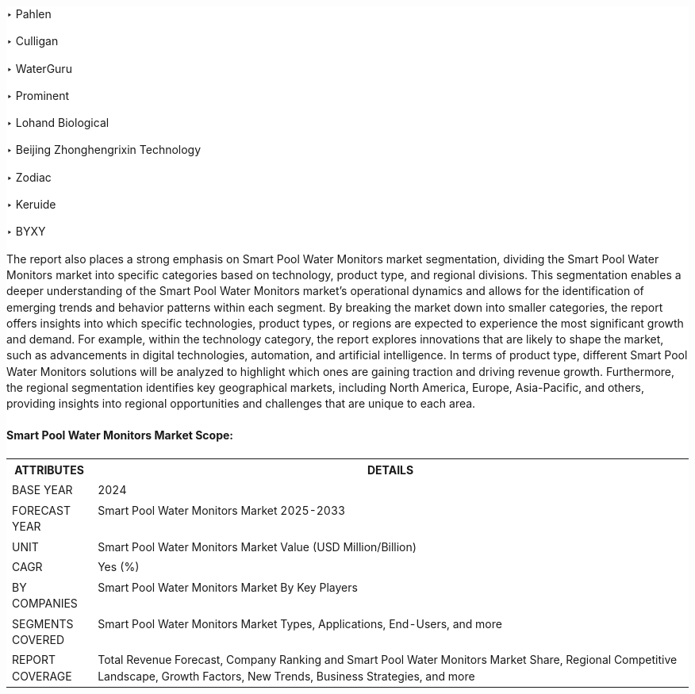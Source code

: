‣ Pahlen

‣ Culligan

‣ WaterGuru

‣ Prominent

‣ Lohand Biological

‣ Beijing Zhonghengrixin Technology

‣ Zodiac

‣ Keruide

‣ BYXY

The report also places a strong emphasis on Smart Pool Water Monitors market segmentation, dividing the Smart Pool Water Monitors market into specific categories based on technology, product type, and regional divisions. This segmentation enables a deeper understanding of the Smart Pool Water Monitors market’s operational dynamics and allows for the identification of emerging trends and behavior patterns within each segment. By breaking the market down into smaller categories, the report offers insights into which specific technologies, product types, or regions are expected to experience the most significant growth and demand. For example, within the technology category, the report explores innovations that are likely to shape the market, such as advancements in digital technologies, automation, and artificial intelligence. In terms of product type, different Smart Pool Water Monitors solutions will be analyzed to highlight which ones are gaining traction and driving revenue growth. Furthermore, the regional segmentation identifies key geographical markets, including North America, Europe, Asia-Pacific, and others, providing insights into regional opportunities and challenges that are unique to each area.

<h4>Smart Pool Water Monitors Market Scope:</h4>
<table>
<tr>
<th>ATTRIBUTES</th>
<th>DETAILS</th>
</tr>
<tr>
<td>BASE YEAR</td>
<td>2024</td>
</tr>
<tr>
<td>FORECAST YEAR</td>
<td>Smart Pool Water Monitors Market 2025-2033</td>
</tr>
<tr>
<td>UNIT</td>
<td>Smart Pool Water Monitors Market Value (USD Million/Billion)</td>
<tr>
<td>CAGR</td>
<td>Yes (%)</td>
</tr>
</tr>
<tr>
<td>BY COMPANIES</td>
<td>Smart Pool Water Monitors Market By Key Players</td>
</tr>
<tr>
<td>SEGMENTS COVERED</td>
<td>Smart Pool Water Monitors Market Types, Applications, End-Users, and more</td>
</tr>
<tr>
<td>REPORT COVERAGE</td>
<td>Total Revenue Forecast, Company Ranking and Smart Pool Water Monitors Market Share, Regional Competitive Landscape, Growth Factors, New Trends, Business Strategies, and more</td>
</tr>
<tr>